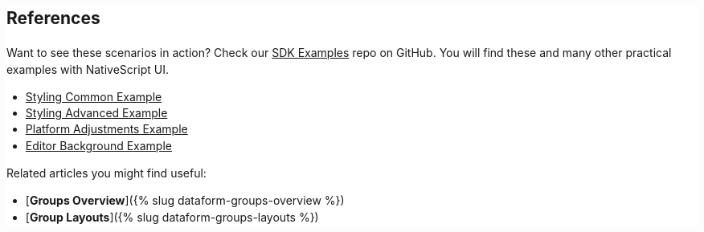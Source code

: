 <snippet id='dataform-background-update'/>

## References

Want to see these scenarios in action?
Check our [SDK Examples](https://github.com/NativeScript/nativescript-ui-samples) repo on GitHub. You will find these and many other practical examples with NativeScript UI.

* [Styling Common Example](https://github.com/NativeScript/nativescript-ui-samples/tree/master/dataform/app/examples/styling)
* [Styling Advanced Example](https://github.com/NativeScript/nativescript-ui-samples/tree/master/dataform/app/examples/styling/advanced)
* [Platform Adjustments Example](https://github.com/NativeScript/nativescript-ui-samples/tree/master/dataform/app/examples/platform-specifics)
* [Editor Background Example](https://github.com/NativeScript/nativescript-ui-samples/tree/master/dataform/app/examples/styling/editor-background)

Related articles you might find useful:

* [**Groups Overview**]({% slug dataform-groups-overview %})
* [**Group Layouts**]({% slug dataform-groups-layouts %})
